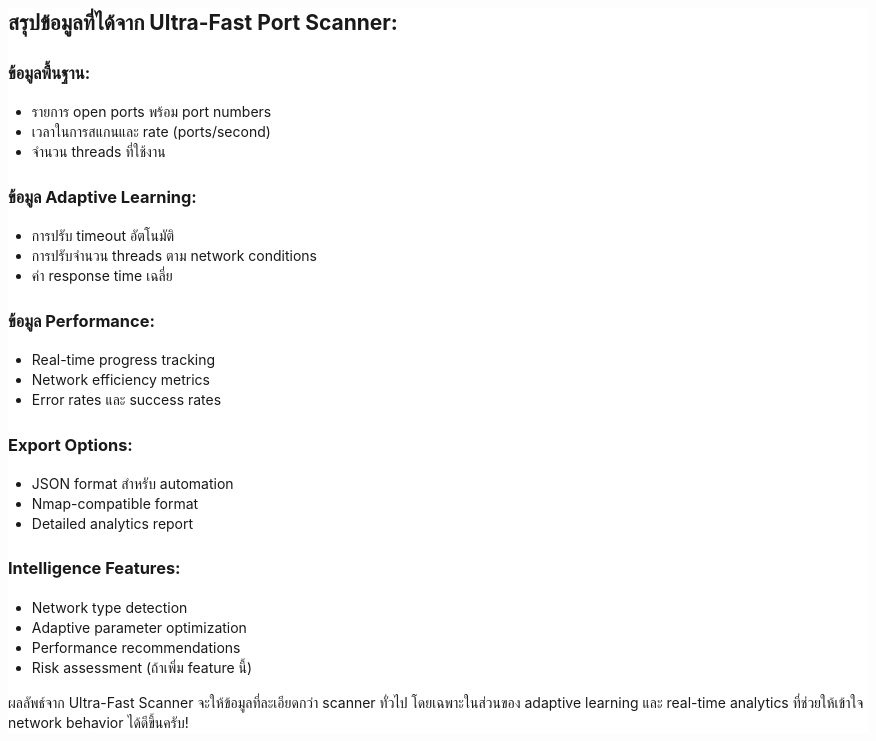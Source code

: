 
## สรุปข้อมูลที่ได้จาก Ultra-Fast Port Scanner:

### **ข้อมูลพื้นฐาน:**
- รายการ open ports พร้อม port numbers
- เวลาในการสแกนและ rate (ports/second)
- จำนวน threads ที่ใช้งาน

### **ข้อมูล Adaptive Learning:**
- การปรับ timeout อัตโนมัติ
- การปรับจำนวน threads ตาม network conditions
- ค่า response time เฉลี่ย

### **ข้อมูล Performance:**
- Real-time progress tracking
- Network efficiency metrics
- Error rates และ success rates

### **Export Options:**
- JSON format สำหรับ automation
- Nmap-compatible format
- Detailed analytics report

### **Intelligence Features:**
- Network type detection
- Adaptive parameter optimization
- Performance recommendations
- Risk assessment (ถ้าเพิ่ม feature นี้)

ผลลัพธ์จาก Ultra-Fast Scanner จะให้ข้อมูลที่ละเอียดกว่า scanner ทั่วไป โดยเฉพาะในส่วนของ adaptive learning และ real-time analytics ที่ช่วยให้เข้าใจ network behavior ได้ดีขึ้นครับ!